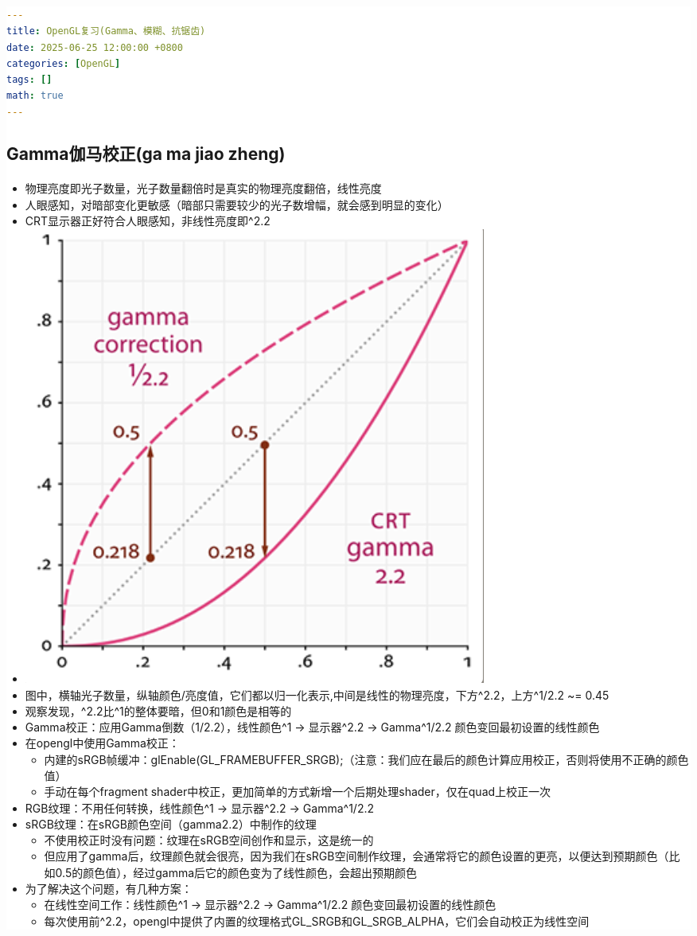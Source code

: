 ```yaml
---
title: OpenGL复习(Gamma、模糊、抗锯齿)
date: 2025-06-25 12:00:00 +0800
categories: [OpenGL]
tags: []
math: true
---
```


## Gamma伽马校正(ga ma jiao zheng)

* 物理亮度即光子数量，光子数量翻倍时是真实的物理亮度翻倍，线性亮度
* 人眼感知，对暗部变化更敏感（暗部只需要较少的光子数增幅，就会感到明显的变化）
* CRT显示器正好符合人眼感知，非线性亮度即\^2.2
* ![1](../assets/img/blog/OpenGL/gamma.png)
* 图中，横轴光子数量，纵轴颜色/亮度值，它们都以归一化表示,中间是线性的物理亮度，下方\^2.2，上方\^1/2.2 ~= 0.45
* 观察发现，\^2.2比\^1的整体要暗，但0和1颜色是相等的
* Gamma校正：应用Gamma倒数（1/2.2），线性颜色\^1 -> 显示器\^2.2 -> Gamma\^1/2.2 颜色变回最初设置的线性颜色
* 在opengl中使用Gamma校正：
  * 内建的sRGB帧缓冲：glEnable(GL_FRAMEBUFFER_SRGB);（注意：我们应在最后的颜色计算应用校正，否则将使用不正确的颜色值）
  * 手动在每个fragment shader中校正，更加简单的方式新增一个后期处理shader，仅在quad上校正一次
* RGB纹理：不用任何转换，线性颜色^1 -> 显示器^2.2 -> Gamma^1/2.2
* sRGB纹理：在sRGB颜色空间（gamma2.2）中制作的纹理
  * 不使用校正时没有问题：纹理在sRGB空间创作和显示，这是统一的
  * 但应用了gamma后，纹理颜色就会很亮，因为我们在sRGB空间制作纹理，会通常将它的颜色设置的更亮，以便达到预期颜色（比如0.5的颜色值），经过gamma后它的颜色变为了线性颜色，会超出预期颜色
* 为了解决这个问题，有几种方案：
  * 在线性空间工作：线性颜色\^1 -> 显示器\^2.2 -> Gamma\^1/2.2 颜色变回最初设置的线性颜色
  * 每次使用前\^2.2，opengl中提供了内置的纹理格式GL_SRGB和GL_SRGB_ALPHA，它们会自动校正为线性空间
